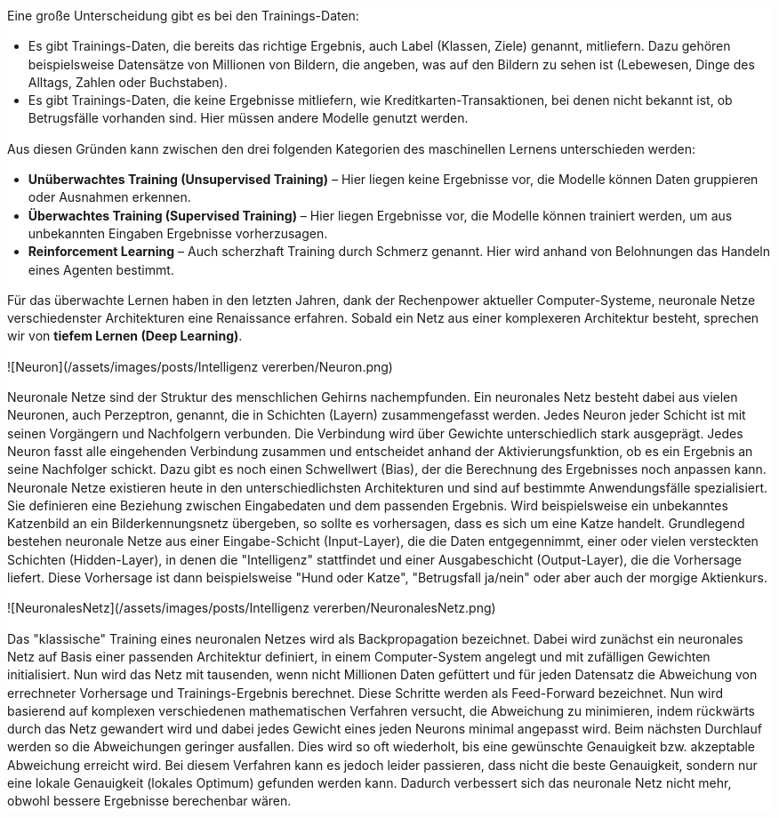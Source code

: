 Eine große Unterscheidung gibt es bei den Trainings-Daten:
* Es gibt Trainings-Daten, die bereits das richtige Ergebnis, auch Label (Klassen, Ziele) genannt, mitliefern.
Dazu gehören beispielsweise Datensätze von Millionen von Bildern, die angeben, was auf den Bildern zu sehen ist (Lebewesen, Dinge des Alltags, Zahlen oder Buchstaben).
* Es gibt Trainings-Daten, die keine Ergebnisse mitliefern, wie Kreditkarten-Transaktionen, bei denen nicht bekannt ist, ob Betrugsfälle vorhanden sind.
Hier müssen andere Modelle genutzt werden.

Aus diesen Gründen kann zwischen den drei folgenden Kategorien des maschinellen Lernens unterschieden werden:
* **Unüberwachtes Training (Unsupervised Training)** – Hier liegen keine Ergebnisse vor, die Modelle können Daten gruppieren oder Ausnahmen erkennen.
* **Überwachtes Training (Supervised Training)** – Hier liegen Ergebnisse vor, die Modelle können trainiert werden, um aus unbekannten Eingaben Ergebnisse vorherzusagen.
* **Reinforcement Learning** – Auch scherzhaft Training durch Schmerz genannt.
Hier wird anhand von Belohnungen das Handeln eines Agenten bestimmt.

Für das überwachte Lernen haben in den letzten Jahren, dank der Rechenpower aktueller Computer-Systeme, neuronale Netze verschiedenster Architekturen eine Renaissance erfahren.
Sobald ein Netz aus einer komplexeren Architektur besteht, sprechen wir von **tiefem Lernen (Deep Learning)**.

![Neuron](/assets/images/posts/Intelligenz vererben/Neuron.png)

Neuronale Netze sind der Struktur des menschlichen Gehirns nachempfunden.
Ein neuronales Netz besteht dabei aus vielen Neuronen, auch Perzeptron, genannt, die in Schichten (Layern) zusammengefasst werden.
Jedes Neuron jeder Schicht ist mit seinen Vorgängern und Nachfolgern verbunden.
Die Verbindung wird über Gewichte unterschiedlich stark ausgeprägt.
Jedes Neuron fasst alle eingehenden Verbindung zusammen und entscheidet anhand der Aktivierungsfunktion, ob es ein Ergebnis an seine Nachfolger schickt.
Dazu gibt es noch einen Schwellwert (Bias), der die Berechnung des Ergebnisses noch anpassen kann.
Neuronale Netze existieren heute in den unterschiedlichsten Architekturen und sind auf bestimmte Anwendungsfälle spezialisiert.
Sie definieren eine Beziehung zwischen Eingabedaten und dem passenden Ergebnis.
Wird beispielsweise ein unbekanntes Katzenbild an ein Bilderkennungsnetz übergeben, so sollte es vorhersagen, dass es sich um eine Katze handelt.
Grundlegend bestehen neuronale Netze aus einer Eingabe-Schicht (Input-Layer), die die Daten entgegennimmt, einer oder vielen versteckten Schichten (Hidden-Layer), in denen die "Intelligenz" stattfindet und einer Ausgabeschicht (Output-Layer), die die Vorhersage liefert.
Diese Vorhersage ist dann beispielsweise "Hund oder Katze", "Betrugsfall ja/nein" oder aber auch der morgige Aktienkurs.

![NeuronalesNetz](/assets/images/posts/Intelligenz vererben/NeuronalesNetz.png)

Das "klassische" Training eines neuronalen Netzes wird als Backpropagation bezeichnet.
Dabei wird zunächst ein neuronales Netz auf Basis einer passenden Architektur definiert, in einem Computer-System angelegt und mit zufälligen Gewichten initialisiert.
Nun wird das Netz mit tausenden, wenn nicht Millionen Daten gefüttert und für jeden Datensatz die Abweichung von errechneter Vorhersage und Trainings-Ergebnis berechnet.
Diese Schritte werden als Feed-Forward bezeichnet.
Nun wird basierend auf komplexen verschiedenen mathematischen Verfahren versucht, die Abweichung zu minimieren, indem rückwärts durch das Netz gewandert wird und dabei jedes Gewicht eines jeden Neurons minimal angepasst wird.
Beim nächsten Durchlauf werden so die Abweichungen geringer ausfallen.
Dies wird so oft wiederholt, bis eine gewünschte Genauigkeit bzw. akzeptable Abweichung erreicht wird.
Bei diesem Verfahren kann es jedoch leider passieren, dass nicht die beste Genauigkeit, sondern nur eine lokale Genauigkeit (lokales Optimum) gefunden werden kann.
Dadurch verbessert sich das neuronale Netz nicht mehr, obwohl bessere Ergebnisse berechenbar wären.
